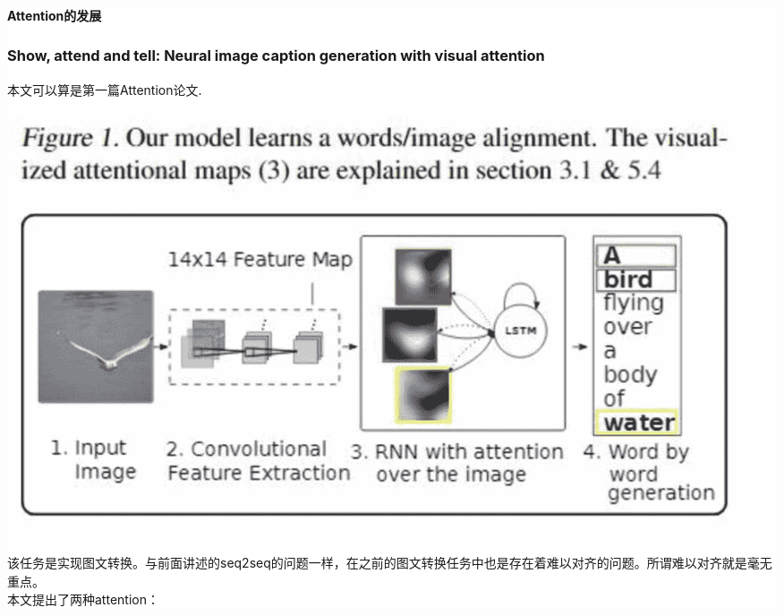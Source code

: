 <section>

<section>

<section>

<section style="text-align: justify">

**Attention的发展**

</section>

</section>

</section>

</section>

</section>

</section>

### **Show, attend and tell: Neural image caption generation with visual attention**

<section>本文可以算是第一篇Attention论文.</section>

![](../img/076663e059131e1dc8cb0815d953dfc9.png)

<section>该任务是实现图文转换。与前面讲述的seq2seq的问题一样，在之前的图文转换任务中也是存在着难以对齐的问题。所谓难以对齐就是毫无重点。</section>

<section>本文提出了两种attention：</section>
